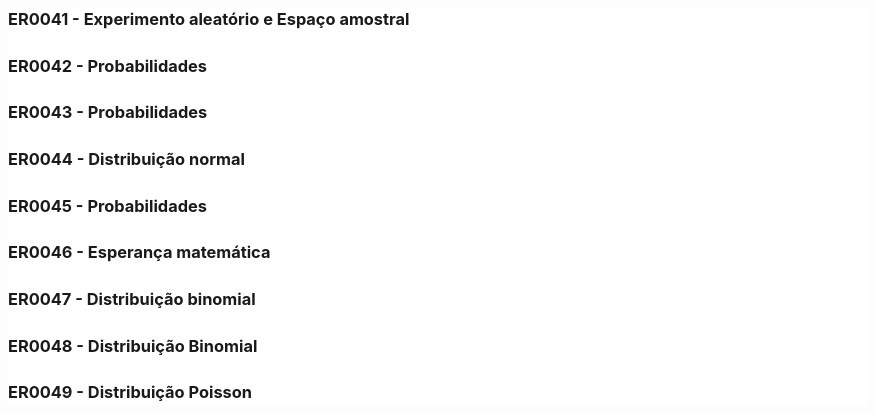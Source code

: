<iframe width="560" height="315" src="https://www.youtube.com/embed/9LOlpGN_XGo" title="YouTube video player" frameborder="0" allow="accelerometer; autoplay; clipboard-write; encrypted-media; gyroscope; picture-in-picture" allowfullscreen></iframe>

### ER0041 - Experimento aleatório e Espaço amostral

<iframe width="560" height="315" src="https://www.youtube.com/embed/JN1ZXX9ktmw" title="YouTube video player" frameborder="0" allow="accelerometer; autoplay; clipboard-write; encrypted-media; gyroscope; picture-in-picture" allowfullscreen></iframe>

### ER0042 - Probabilidades

<iframe width="560" height="315" src="https://www.youtube.com/embed/ODVGo2-jttE" title="YouTube video player" frameborder="0" allow="accelerometer; autoplay; clipboard-write; encrypted-media; gyroscope; picture-in-picture" allowfullscreen></iframe>


### ER0043 - Probabilidades

<iframe width="560" height="315" src="https://www.youtube.com/embed/NxOteDbeDDY" title="YouTube video player" frameborder="0" allow="accelerometer; autoplay; clipboard-write; encrypted-media; gyroscope; picture-in-picture" allowfullscreen></iframe>

### ER0044 - Distribuição normal

<iframe width="560" height="315" src="https://www.youtube.com/embed/MXMHN3P7M5Y" title="YouTube video player" frameborder="0" allow="accelerometer; autoplay; clipboard-write; encrypted-media; gyroscope; picture-in-picture" allowfullscreen></iframe>

### ER0045 - Probabilidades

<iframe width="560" height="315" src="https://www.youtube.com/embed/sac-oJoH1PE" title="YouTube video player" frameborder="0" allow="accelerometer; autoplay; clipboard-write; encrypted-media; gyroscope; picture-in-picture" allowfullscreen></iframe>

### ER0046 - Esperança matemática

<iframe width="560" height="315" src="https://www.youtube.com/embed/-hKMR31cj_Y" title="YouTube video player" frameborder="0" allow="accelerometer; autoplay; clipboard-write; encrypted-media; gyroscope; picture-in-picture" allowfullscreen></iframe>

### ER0047 - Distribuição binomial

<iframe width="560" height="315" src="https://www.youtube.com/embed/6zTzHOXAIlM" title="YouTube video player" frameborder="0" allow="accelerometer; autoplay; clipboard-write; encrypted-media; gyroscope; picture-in-picture" allowfullscreen></iframe>

### ER0048 - Distribuição Binomial

<iframe width="560" height="315" src="https://www.youtube.com/embed/NOzY5I5QYDE" title="YouTube video player" frameborder="0" allow="accelerometer; autoplay; clipboard-write; encrypted-media; gyroscope; picture-in-picture" allowfullscreen></iframe>

### ER0049 - Distribuição Poisson
